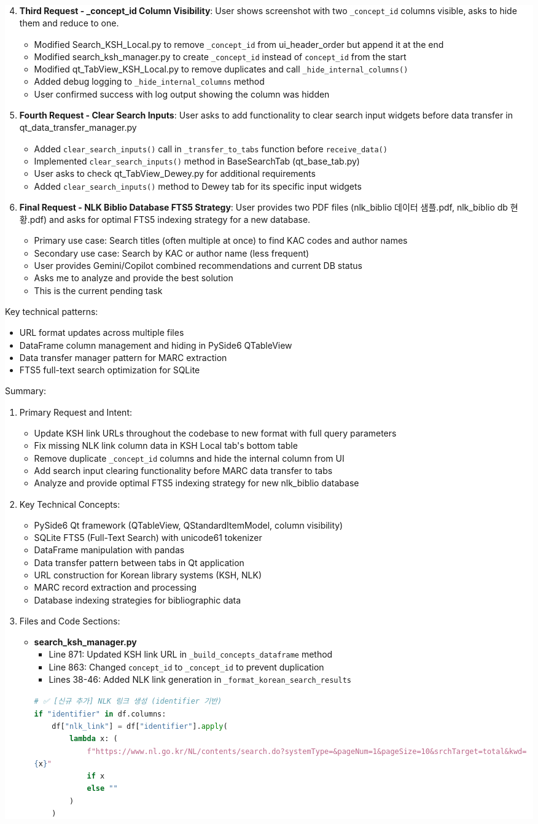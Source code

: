 4. **Third Request - _concept_id Column Visibility**: User shows screenshot with two `_concept_id` columns visible, asks to hide them and reduce to one.
   - Modified Search_KSH_Local.py to remove `_concept_id` from ui_header_order but append it at the end
   - Modified search_ksh_manager.py to create `_concept_id` instead of `concept_id` from the start
   - Modified qt_TabView_KSH_Local.py to remove duplicates and call `_hide_internal_columns()`
   - Added debug logging to `_hide_internal_columns` method
   - User confirmed success with log output showing the column was hidden

5. **Fourth Request - Clear Search Inputs**: User asks to add functionality to clear search input widgets before data transfer in qt_data_transfer_manager.py
   - Added `clear_search_inputs()` call in `_transfer_to_tabs` function before `receive_data()`
   - Implemented `clear_search_inputs()` method in BaseSearchTab (qt_base_tab.py)
   - User asks to check qt_TabView_Dewey.py for additional requirements
   - Added `clear_search_inputs()` method to Dewey tab for its specific input widgets

6. **Final Request - NLK Biblio Database FTS5 Strategy**: User provides two PDF files (nlk_biblio 데이터 샘플.pdf, nlk_biblio db 현황.pdf) and asks for optimal FTS5 indexing strategy for a new database.
   - Primary use case: Search titles (often multiple at once) to find KAC codes and author names
   - Secondary use case: Search by KAC or author name (less frequent)
   - User provides Gemini/Copilot combined recommendations and current DB status
   - Asks me to analyze and provide the best solution
   - This is the current pending task

Key technical patterns:
- URL format updates across multiple files
- DataFrame column management and hiding in PySide6 QTableView
- Data transfer manager pattern for MARC extraction
- FTS5 full-text search optimization for SQLite

Summary:
1. Primary Request and Intent:
   - Update KSH link URLs throughout the codebase to new format with full query parameters
   - Fix missing NLK link column data in KSH Local tab's bottom table
   - Remove duplicate `_concept_id` columns and hide the internal column from UI
   - Add search input clearing functionality before MARC data transfer to tabs
   - Analyze and provide optimal FTS5 indexing strategy for new nlk_biblio database

2. Key Technical Concepts:
   - PySide6 Qt framework (QTableView, QStandardItemModel, column visibility)
   - SQLite FTS5 (Full-Text Search) with unicode61 tokenizer
   - DataFrame manipulation with pandas
   - Data transfer pattern between tabs in Qt application
   - URL construction for Korean library systems (KSH, NLK)
   - MARC record extraction and processing
   - Database indexing strategies for bibliographic data

3. Files and Code Sections:

   - **search_ksh_manager.py**
     - Line 871: Updated KSH link URL in `_build_concepts_dataframe` method
     - Line 863: Changed `concept_id` to `_concept_id` to prevent duplication
     - Lines 38-46: Added NLK link generation in `_format_korean_search_results`
     ```python
     # ✅ [신규 추가] NLK 링크 생성 (identifier 기반)
     if "identifier" in df.columns:
         df["nlk_link"] = df["identifier"].apply(
             lambda x: (
                 f"https://www.nl.go.kr/NL/contents/search.do?systemType=&pageNum=1&pageSize=10&srchTarget=total&kwd={x}"
                 if x
                 else ""
             )
         )
     ```
